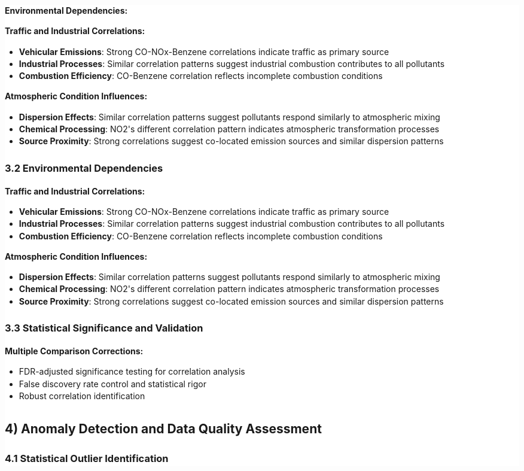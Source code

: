 **Environmental Dependencies:**

**Traffic and Industrial Correlations:**
- **Vehicular Emissions**: Strong CO-NOx-Benzene correlations indicate traffic as primary source
- **Industrial Processes**: Similar correlation patterns suggest industrial combustion contributes to all pollutants
- **Combustion Efficiency**: CO-Benzene correlation reflects incomplete combustion conditions

**Atmospheric Condition Influences:**
- **Dispersion Effects**: Similar correlation patterns suggest pollutants respond similarly to atmospheric mixing
- **Chemical Processing**: NO2's different correlation pattern indicates atmospheric transformation processes
- **Source Proximity**: Strong correlations suggest co-located emission sources and similar dispersion patterns

### 3.2 Environmental Dependencies

**Traffic and Industrial Correlations:**
- **Vehicular Emissions**: Strong CO-NOx-Benzene correlations indicate traffic as primary source
- **Industrial Processes**: Similar correlation patterns suggest industrial combustion contributes to all pollutants
- **Combustion Efficiency**: CO-Benzene correlation reflects incomplete combustion conditions

**Atmospheric Condition Influences:**
- **Dispersion Effects**: Similar correlation patterns suggest pollutants respond similarly to atmospheric mixing
- **Chemical Processing**: NO2's different correlation pattern indicates atmospheric transformation processes
- **Source Proximity**: Strong correlations suggest co-located emission sources and similar dispersion patterns

### 3.3 Statistical Significance and Validation

**Multiple Comparison Corrections:**
- FDR-adjusted significance testing for correlation analysis
- False discovery rate control and statistical rigor
- Robust correlation identification

## 4) Anomaly Detection and Data Quality Assessment

### 4.1 Statistical Outlier Identification
